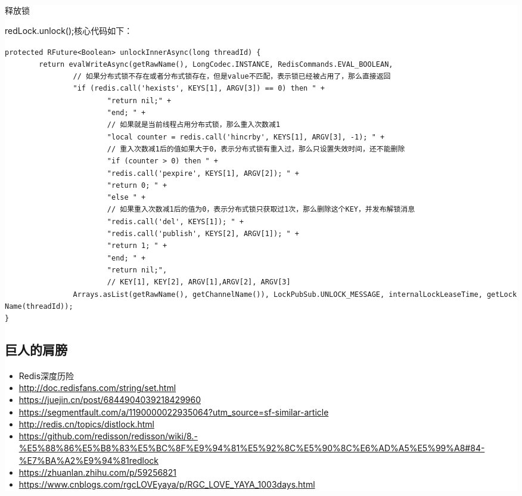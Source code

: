释放锁

redLock.unlock();核心代码如下：

```
protected RFuture<Boolean> unlockInnerAsync(long threadId) {
        return evalWriteAsync(getRawName(), LongCodec.INSTANCE, RedisCommands.EVAL_BOOLEAN,
        		// 如果分布式锁不存在或者分布式锁存在，但是value不匹配，表示锁已经被占用了，那么直接返回
                "if (redis.call('hexists', KEYS[1], ARGV[3]) == 0) then " +
                        "return nil;" +
                        "end; " +
                        // 如果就是当前线程占用分布式锁，那么重入次数减1
                        "local counter = redis.call('hincrby', KEYS[1], ARGV[3], -1); " +
                        // 重入次数减1后的值如果大于0，表示分布式锁有重入过，那么只设置失效时间，还不能删除
                        "if (counter > 0) then " +
                        "redis.call('pexpire', KEYS[1], ARGV[2]); " +
                        "return 0; " +
                        "else " +
                        // 如果重入次数减1后的值为0，表示分布式锁只获取过1次，那么删除这个KEY，并发布解锁消息
                        "redis.call('del', KEYS[1]); " +
                        "redis.call('publish', KEYS[2], ARGV[1]); " +
                        "return 1; " +
                        "end; " +
                        "return nil;",
                        // KEY[1], KEY[2], ARGV[1],ARGV[2], ARGV[3]
                Arrays.asList(getRawName(), getChannelName()), LockPubSub.UNLOCK_MESSAGE, internalLockLeaseTime, getLockName(threadId));
}
```



## 巨人的肩膀

- Redis深度历险
- http://doc.redisfans.com/string/set.html
- https://juejin.cn/post/6844904039218429960
- https://segmentfault.com/a/1190000022935064?utm_source=sf-similar-article
- http://redis.cn/topics/distlock.html
- https://github.com/redisson/redisson/wiki/8.-%E5%88%86%E5%B8%83%E5%BC%8F%E9%94%81%E5%92%8C%E5%90%8C%E6%AD%A5%E5%99%A8#84-%E7%BA%A2%E9%94%81redlock
- https://zhuanlan.zhihu.com/p/59256821
- https://www.cnblogs.com/rgcLOVEyaya/p/RGC_LOVE_YAYA_1003days.html